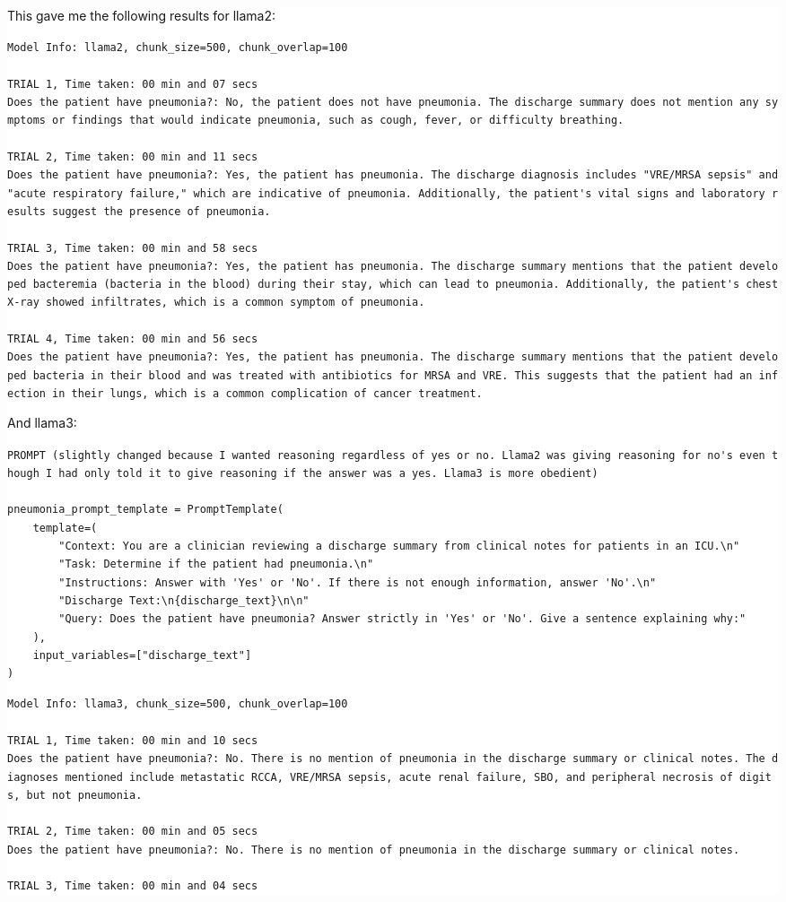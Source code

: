 This gave me the following results for llama2:

```
Model Info: llama2, chunk_size=500, chunk_overlap=100

TRIAL 1, Time taken: 00 min and 07 secs
Does the patient have pneumonia?: No, the patient does not have pneumonia. The discharge summary does not mention any symptoms or findings that would indicate pneumonia, such as cough, fever, or difficulty breathing.

TRIAL 2, Time taken: 00 min and 11 secs
Does the patient have pneumonia?: Yes, the patient has pneumonia. The discharge diagnosis includes "VRE/MRSA sepsis" and "acute respiratory failure," which are indicative of pneumonia. Additionally, the patient's vital signs and laboratory results suggest the presence of pneumonia.

TRIAL 3, Time taken: 00 min and 58 secs
Does the patient have pneumonia?: Yes, the patient has pneumonia. The discharge summary mentions that the patient developed bacteremia (bacteria in the blood) during their stay, which can lead to pneumonia. Additionally, the patient's chest X-ray showed infiltrates, which is a common symptom of pneumonia.

TRIAL 4, Time taken: 00 min and 56 secs
Does the patient have pneumonia?: Yes, the patient has pneumonia. The discharge summary mentions that the patient developed bacteria in their blood and was treated with antibiotics for MRSA and VRE. This suggests that the patient had an infection in their lungs, which is a common complication of cancer treatment.

```

And llama3:

```
PROMPT (slightly changed because I wanted reasoning regardless of yes or no. Llama2 was giving reasoning for no's even though I had only told it to give reasoning if the answer was a yes. Llama3 is more obedient)

pneumonia_prompt_template = PromptTemplate(
    template=(
        "Context: You are a clinician reviewing a discharge summary from clinical notes for patients in an ICU.\n"
        "Task: Determine if the patient had pneumonia.\n"
        "Instructions: Answer with 'Yes' or 'No'. If there is not enough information, answer 'No'.\n"
        "Discharge Text:\n{discharge_text}\n\n"
        "Query: Does the patient have pneumonia? Answer strictly in 'Yes' or 'No'. Give a sentence explaining why:"
    ),
    input_variables=["discharge_text"]
)

```

```
Model Info: llama3, chunk_size=500, chunk_overlap=100

TRIAL 1, Time taken: 00 min and 10 secs
Does the patient have pneumonia?: No. There is no mention of pneumonia in the discharge summary or clinical notes. The diagnoses mentioned include metastatic RCCA, VRE/MRSA sepsis, acute renal failure, SBO, and peripheral necrosis of digits, but not pneumonia.

TRIAL 2, Time taken: 00 min and 05 secs
Does the patient have pneumonia?: No. There is no mention of pneumonia in the discharge summary or clinical notes.

TRIAL 3, Time taken: 00 min and 04 secs
```